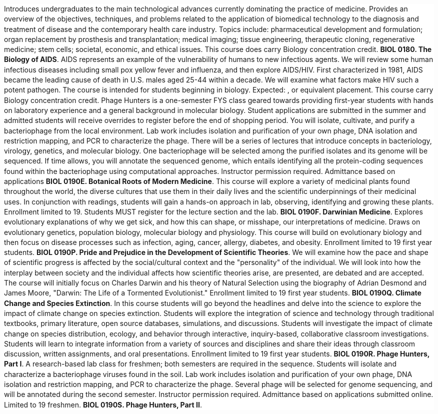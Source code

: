 Introduces undergraduates to the main technological advances currently dominating the practice of medicine. Provides an overview of the objectives, techniques, and problems related to the application of biomedical technology to the diagnosis and treatment of disease and the contemporary health care industry. Topics include: pharmaceutical development and formulation; organ replacement by prosthesis and transplantation; medical imaging; tissue engineering, therapeutic cloning, regenerative medicine; stem cells; societal, economic, and ethical issues. This course does carry Biology concentration credit.
**BIOL 0180. The Biology of AIDS**.
AIDS represents an example of the vulnerability of humans to new infectious agents. We will review some human infectious diseases including small pox yellow fever and influenza, and then explore AIDS/HIV. First characterized in 1981, AIDS became the leading cause of death in U.S. males aged 25-44 within a decade. We will examine what factors make HIV such a potent pathogen. The course is intended for students beginning in biology. Expected: , or equivalent placement. This course carry Biology concentration credit.
Phage Hunters is a one-semester FYS class geared towards providing first-year students with hands on laboratory experience and a general background in molecular biology. Student applications are submitted in the summer and admitted students will receive overrides to register before the end of shopping period. You will isolate, cultivate, and purify a bacteriophage from the local environment. Lab work includes isolation and purification of your own phage, DNA isolation and restriction mapping, and PCR to characterize the phage. There will be a series of lectures that introduce concepts in bacteriology, virology, genetics, and molecular biology. One bacteriophage will be selected among the purified isolates and its genome will be sequenced. If time allows, you will annotate the sequenced genome, which entails identifying all the protein-coding sequences found within the bacteriophage using computational approaches. Instructor permission required. Admittance based on applications
**BIOL 0190E. Botanical Roots of Modern Medicine**.
This course will explore a variety of medicinal plants found throughout the world, the diverse cultures that use them in their daily lives and the scientific underpinnings of their medicinal uses. In conjunction with readings, students will gain a hands-on approach in lab, observing, identifying and growing these plants. Enrollment limited to 19. Students MUST register for the lecture section and the lab.
**BIOL 0190F. Darwinian Medicine**.
Explores evolutionary explanations of why we get sick, and how this can shape, or misshape, our interpretations of medicine. Draws on evolutionary genetics, population biology, molecular biology and physiology. This course will build on evolutionary biology and then focus on disease processes such as infection, aging, cancer, allergy, diabetes, and obesity. Enrollment limited to 19 first year students.
**BIOL 0190P. Pride and Prejudice in the Development of Scientific Theories**.
We will examine how the pace and shape of scientific progress is affected by the social/cultural context and the "personality" of the individual. We will look into how the interplay between society and the individual affects how scientific theories arise, are presented, are debated and are accepted. The course will initially focus on Charles Darwin and his theory of Natural Selection using the biography of Adrian Desmond and James Moore, "Darwin: The Life of a Tormented Evolutionist." Enrollment limited to 19 first year students.
**BIOL 0190Q. Climate Change and Species Extinction**.
In this course students will go beyond the headlines and delve into the science to explore the impact of climate change on species extinction. Students will explore the integration of science and technology through traditional textbooks, primary literature, open source databases, simulations, and discussions. Students will investigate the impact of climate change on species distribution, ecology, and behavior through interactive, inquiry-based, collaborative classroom investigations. Students will learn to integrate information from a variety of sources and disciplines and share their ideas through classroom discussion, written assignments, and oral presentations. Enrollment limited to 19 first year students.
**BIOL 0190R. Phage Hunters, Part I**.
A research-based lab class for freshmen; both semesters are required in the sequence. Students will isolate and characterize a bacteriophage viruses found in the soil. Lab work includes isolation and purification of your own phage, DNA isolation and restriction mapping, and PCR to characterize the phage. Several phage will be selected for genome sequencing, and will be annotated during the second semester. Instructor permission required. Admittance based on applications submitted online. Limited to 19 freshmen.
**BIOL 0190S. Phage Hunters, Part II**.